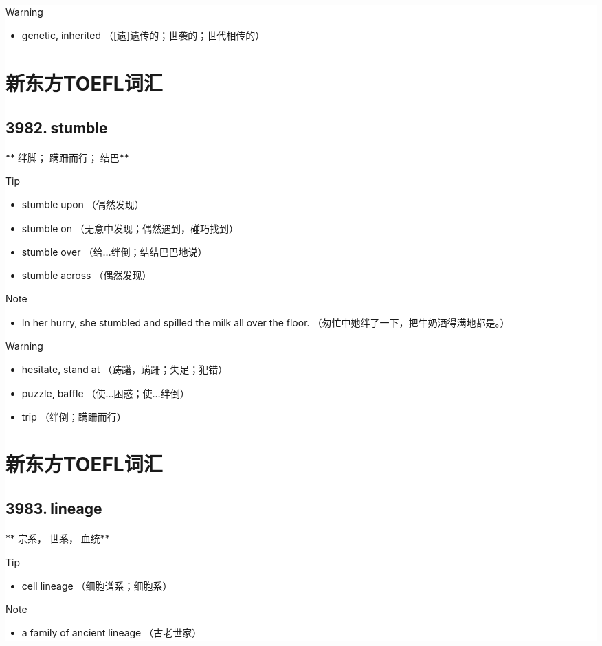 > [!WARNING]
>
> - genetic, inherited （[遗]遗传的；世袭的；世代相传的）
>

# 新东方TOEFL词汇

## 3982. stumble

** 绊脚； 蹒跚而行； 结巴**

> [!TIP]
>
> - stumble upon （偶然发现）
>
> - stumble on （无意中发现；偶然遇到，碰巧找到）
>
> - stumble over （给…绊倒；结结巴巴地说）
>
> - stumble across （偶然发现）
>

> [!NOTE]
>
> - In her hurry, she stumbled and spilled the milk all over the floor. （匆忙中她绊了一下，把牛奶洒得满地都是。）
>

> [!WARNING]
>
> - hesitate, stand at （踌躇，蹒跚；失足；犯错）
>
> - puzzle, baffle （使…困惑；使…绊倒）
>
> - trip （绊倒；蹒跚而行）
>

# 新东方TOEFL词汇

## 3983. lineage

** 宗系， 世系， 血统**

> [!TIP]
>
> - cell lineage （细胞谱系；细胞系）
>

> [!NOTE]
>
> - a family of ancient lineage （古老世家）
>
